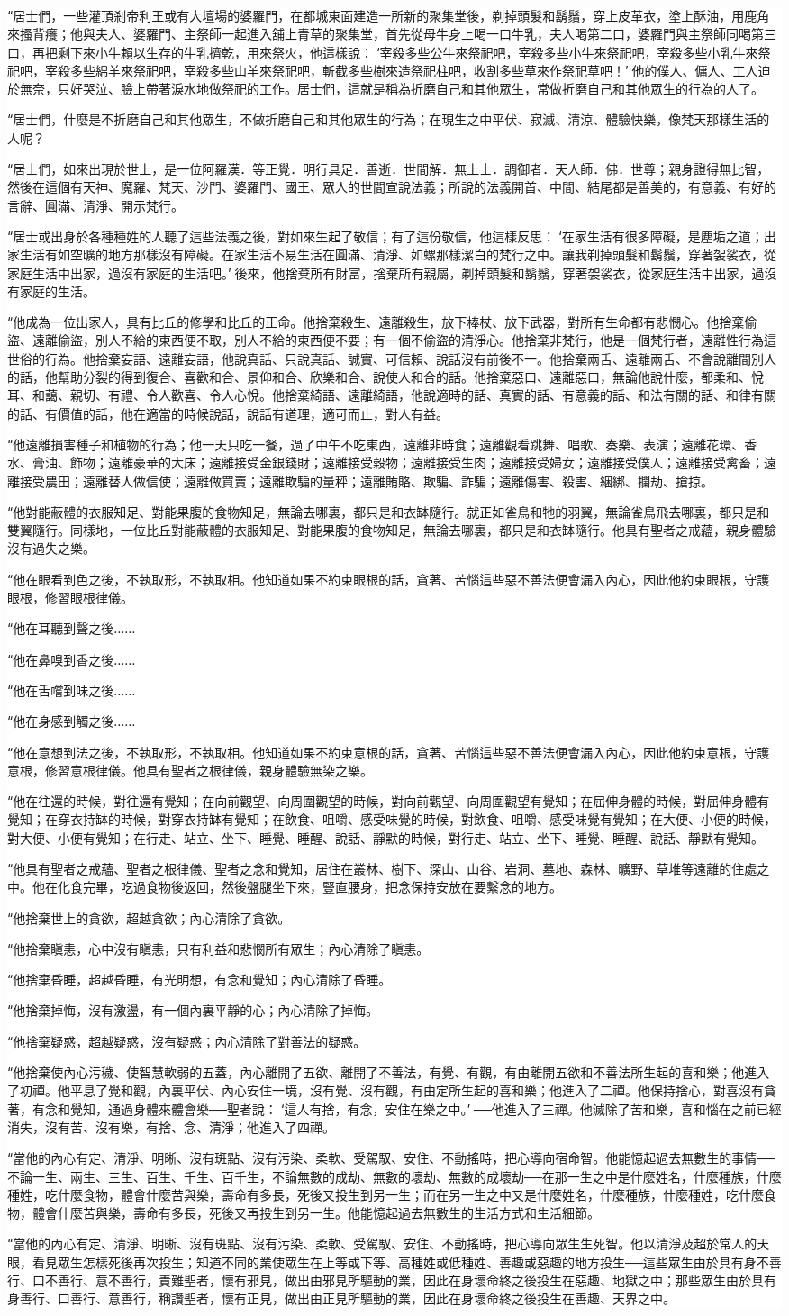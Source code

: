 “居士們，一些灌頂剎帝利王或有大壇場的婆羅門，在都城東面建造一所新的聚集堂後，剃掉頭髮和鬍鬚，穿上皮革衣，塗上酥油，用鹿角來搔背癢；他與夫人、婆羅門、主祭師一起進入舖上青草的聚集堂，首先從母牛身上喝一口牛乳，夫人喝第二口，婆羅門與主祭師同喝第三口，再把剩下來小牛賴以生存的牛乳擠乾，用來祭火，他這樣說： ‘宰殺多些公牛來祭祀吧，宰殺多些小牛來祭祀吧，宰殺多些小乳牛來祭祀吧，宰殺多些綿羊來祭祀吧，宰殺多些山羊來祭祀吧，斬截多些樹來造祭祀柱吧，收割多些草來作祭祀草吧！’ 他的僕人、傭人、工人迫於無奈，只好哭泣、臉上帶著淚水地做祭祀的工作。居士們，這就是稱為折磨自己和其他眾生，常做折磨自己和其他眾生的行為的人了。

“居士們，什麼是不折磨自己和其他眾生，不做折磨自己和其他眾生的行為；在現生之中平伏、寂滅、清涼、體驗快樂，像梵天那樣生活的人呢？

“居士們，如來出現於世上，是一位阿羅漢．等正覺．明行具足．善逝．世間解．無上士．調御者．天人師．佛．世尊；親身證得無比智，然後在這個有天神、魔羅、梵天、沙門、婆羅門、國王、眾人的世間宣說法義；所說的法義開首、中間、結尾都是善美的，有意義、有好的言辭、圓滿、清淨、開示梵行。

“居士或出身於各種種姓的人聽了這些法義之後，對如來生起了敬信；有了這份敬信，他這樣反思： ‘在家生活有很多障礙，是塵垢之道；出家生活有如空曠的地方那樣沒有障礙。在家生活不易生活在圓滿、清淨、如螺那樣潔白的梵行之中。讓我剃掉頭髮和鬍鬚，穿著袈裟衣，從家庭生活中出家，過沒有家庭的生活吧。’ 後來，他捨棄所有財富，捨棄所有親屬，剃掉頭髮和鬍鬚，穿著袈裟衣，從家庭生活中出家，過沒有家庭的生活。

“他成為一位出家人，具有比丘的修學和比丘的正命。他捨棄殺生、遠離殺生，放下棒杖、放下武器，對所有生命都有悲憫心。他捨棄偷盜、遠離偷盜，別人不給的東西便不取，別人不給的東西便不要；有一個不偷盜的清淨心。他捨棄非梵行，他是一個梵行者，遠離性行為這世俗的行為。他捨棄妄語、遠離妄語，他說真話、只說真話、誠實、可信賴、說話沒有前後不一。他捨棄兩舌、遠離兩舌、不會說離間別人的話，他幫助分裂的得到復合、喜歡和合、景仰和合、欣樂和合、說使人和合的話。他捨棄惡口、遠離惡口，無論他說什麼，都柔和、悅耳、和藹、親切、有禮、令人歡喜、令人心悅。他捨棄綺語、遠離綺語，他說適時的話、真實的話、有意義的話、和法有關的話、和律有關的話、有價值的話，他在適當的時候說話，說話有道理，適可而止，對人有益。

“他遠離損害種子和植物的行為；他一天只吃一餐，過了中午不吃東西，遠離非時食；遠離觀看跳舞、唱歌、奏樂、表演；遠離花環、香水、膏油、飾物；遠離豪華的大床；遠離接受金銀錢財；遠離接受穀物；遠離接受生肉；遠離接受婦女；遠離接受僕人；遠離接受禽畜；遠離接受農田；遠離替人做信使；遠離做買賣；遠離欺騙的量秤；遠離賄賂、欺騙、詐騙；遠離傷害、殺害、綑綁、攔劫、搶掠。

“他對能蔽體的衣服知足、對能果腹的食物知足，無論去哪裏，都只是和衣缽隨行。就正如雀鳥和牠的羽翼，無論雀鳥飛去哪裏，都只是和雙翼隨行。同樣地，一位比丘對能蔽體的衣服知足、對能果腹的食物知足，無論去哪裏，都只是和衣缽隨行。他具有聖者之戒蘊，親身體驗沒有過失之樂。

“他在眼看到色之後，不執取形，不執取相。他知道如果不約束眼根的話，貪著、苦惱這些惡不善法便會漏入內心，因此他約束眼根，守護眼根，修習眼根律儀。

“他在耳聽到聲之後……

“他在鼻嗅到香之後……

“他在舌嚐到味之後……

“他在身感到觸之後……

“他在意想到法之後，不執取形，不執取相。他知道如果不約束意根的話，貪著、苦惱這些惡不善法便會漏入內心，因此他約束意根，守護意根，修習意根律儀。他具有聖者之根律儀，親身體驗無染之樂。

“他在往還的時候，對往還有覺知；在向前觀望、向周圍觀望的時候，對向前觀望、向周圍觀望有覺知；在屈伸身體的時候，對屈伸身體有覺知；在穿衣持缽的時候，對穿衣持缽有覺知；在飲食、咀嚼、感受味覺的時候，對飲食、咀嚼、感受味覺有覺知；在大便、小便的時候，對大便、小便有覺知；在行走、站立、坐下、睡覺、睡醒、說話、靜默的時候，對行走、站立、坐下、睡覺、睡醒、說話、靜默有覺知。

“他具有聖者之戒蘊、聖者之根律儀、聖者之念和覺知，居住在叢林、樹下、深山、山谷、岩洞、墓地、森林、曠野、草堆等遠離的住處之中。他在化食完畢，吃過食物後返回，然後盤腿坐下來，豎直腰身，把念保持安放在要繫念的地方。

“他捨棄世上的貪欲，超越貪欲；內心清除了貪欲。

“他捨棄瞋恚，心中沒有瞋恚，只有利益和悲憫所有眾生；內心清除了瞋恚。

“他捨棄昏睡，超越昏睡，有光明想，有念和覺知；內心清除了昏睡。

“他捨棄掉悔，沒有激盪，有一個內裏平靜的心；內心清除了掉悔。

“他捨棄疑惑，超越疑惑，沒有疑惑；內心清除了對善法的疑惑。

“他捨棄使內心污穢、使智慧軟弱的五蓋，內心離開了五欲、離開了不善法，有覺、有觀，有由離開五欲和不善法所生起的喜和樂；他進入了初禪。他平息了覺和觀，內裏平伏、內心安住一境，沒有覺、沒有觀，有由定所生起的喜和樂；他進入了二禪。他保持捨心，對喜沒有貪著，有念和覺知，通過身體來體會樂──聖者說： ‘這人有捨，有念，安住在樂之中。’ ──他進入了三禪。他滅除了苦和樂，喜和惱在之前已經消失，沒有苦、沒有樂，有捨、念、清淨；他進入了四禪。

“當他的內心有定、清淨、明晰、沒有斑點、沒有污染、柔軟、受駕馭、安住、不動搖時，把心導向宿命智。他能憶起過去無數生的事情──不論一生、兩生、三生、百生、千生、百千生，不論無數的成劫、無數的壞劫、無數的成壞劫──在那一生之中是什麼姓名，什麼種族，什麼種姓，吃什麼食物，體會什麼苦與樂，壽命有多長，死後又投生到另一生；而在另一生之中又是什麼姓名，什麼種族，什麼種姓，吃什麼食物，體會什麼苦與樂，壽命有多長，死後又再投生到另一生。他能憶起過去無數生的生活方式和生活細節。

“當他的內心有定、清淨、明晰、沒有斑點、沒有污染、柔軟、受駕馭、安住、不動搖時，把心導向眾生生死智。他以清淨及超於常人的天眼，看見眾生怎樣死後再次投生；知道不同的業使眾生在上等或下等、高種姓或低種姓、善趣或惡趣的地方投生──這些眾生由於具有身不善行、口不善行、意不善行，責難聖者，懷有邪見，做出由邪見所驅動的業，因此在身壞命終之後投生在惡趣、地獄之中；那些眾生由於具有身善行、口善行、意善行，稱讚聖者，懷有正見，做出由正見所驅動的業，因此在身壞命終之後投生在善趣、天界之中。
